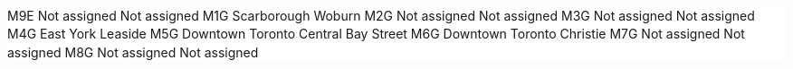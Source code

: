 <tr>
<td>M9E
</td>
<td>Not assigned
</td>
<td>Not assigned
</td></tr>
<tr>
<td>M1G
</td>
<td>Scarborough
</td>
<td>Woburn
</td></tr>
<tr>
<td>M2G
</td>
<td>Not assigned
</td>
<td>Not assigned
</td></tr>
<tr>
<td>M3G
</td>
<td>Not assigned
</td>
<td>Not assigned
</td></tr>
<tr>
<td>M4G
</td>
<td>East York
</td>
<td>Leaside
</td></tr>
<tr>
<td>M5G
</td>
<td>Downtown Toronto
</td>
<td>Central Bay Street
</td></tr>
<tr>
<td>M6G
</td>
<td>Downtown Toronto
</td>
<td>Christie
</td></tr>
<tr>
<td>M7G
</td>
<td>Not assigned
</td>
<td>Not assigned
</td></tr>
<tr>
<td>M8G
</td>
<td>Not assigned
</td>
<td>Not assigned
</td></tr>
<tr>